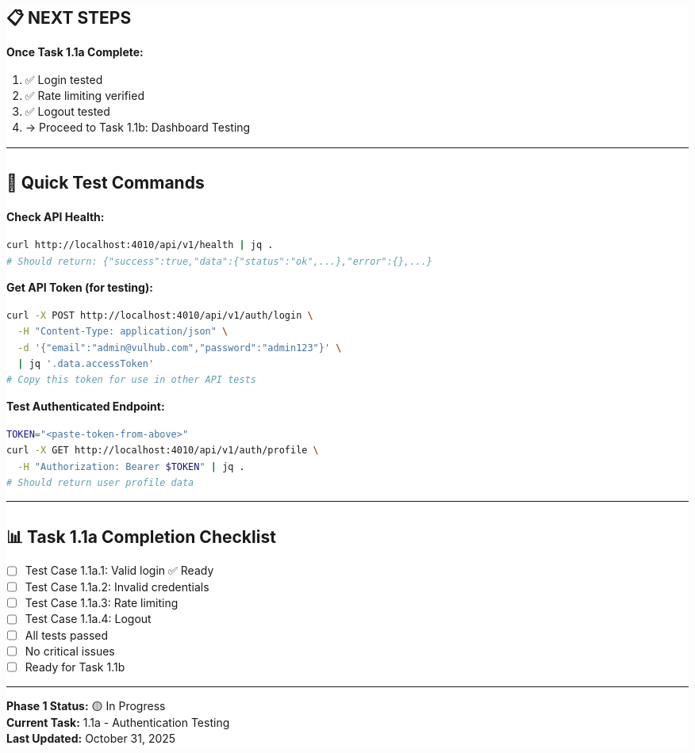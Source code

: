 ## 📋 NEXT STEPS

**Once Task 1.1a Complete:**
1. ✅ Login tested
2. ✅ Rate limiting verified
3. ✅ Logout tested
4. → Proceed to Task 1.1b: Dashboard Testing

---

## 🚀 Quick Test Commands

**Check API Health:**
```bash
curl http://localhost:4010/api/v1/health | jq .
# Should return: {"success":true,"data":{"status":"ok",...},"error":{},...}
```

**Get API Token (for testing):**
```bash
curl -X POST http://localhost:4010/api/v1/auth/login \
  -H "Content-Type: application/json" \
  -d '{"email":"admin@vulhub.com","password":"admin123"}' \
  | jq '.data.accessToken'
# Copy this token for use in other API tests
```

**Test Authenticated Endpoint:**
```bash
TOKEN="<paste-token-from-above>"
curl -X GET http://localhost:4010/api/v1/auth/profile \
  -H "Authorization: Bearer $TOKEN" | jq .
# Should return user profile data
```

---

## 📊 Task 1.1a Completion Checklist

- [ ] Test Case 1.1a.1: Valid login ✅ Ready
- [ ] Test Case 1.1a.2: Invalid credentials
- [ ] Test Case 1.1a.3: Rate limiting
- [ ] Test Case 1.1a.4: Logout
- [ ] All tests passed
- [ ] No critical issues
- [ ] Ready for Task 1.1b

---

**Phase 1 Status:** 🟡 In Progress  
**Current Task:** 1.1a - Authentication Testing  
**Last Updated:** October 31, 2025
